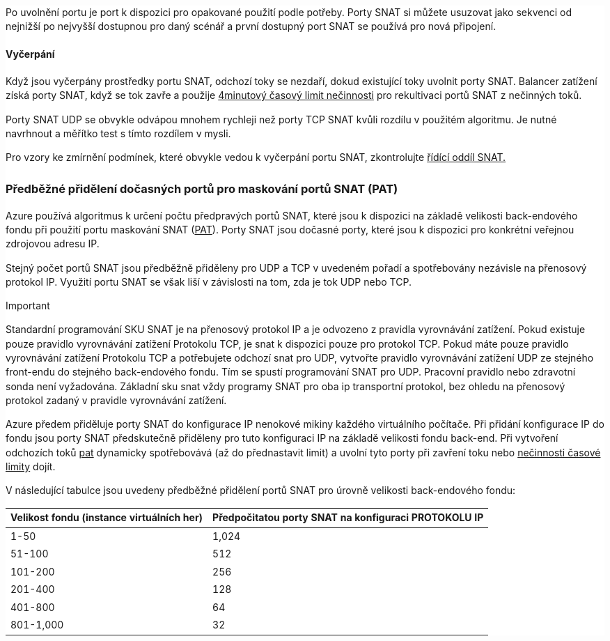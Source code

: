 Po uvolnění portu je port k dispozici pro opakované použití podle potřeby.  Porty SNAT si můžete usuzovat jako sekvenci od nejnižší po nejvyšší dostupnou pro daný scénář a první dostupný port SNAT se používá pro nová připojení. 
 
#### <a name="exhaustion"></a>Vyčerpání

Když jsou vyčerpány prostředky portu SNAT, odchozí toky se nezdaří, dokud existující toky uvolnit porty SNAT. Balancer zatížení získá porty SNAT, když se tok zavře a použije [4minutový časový limit nečinnosti](#idletimeout) pro rekultivaci portů SNAT z nečinných toků.

Porty SNAT UDP se obvykle odvápou mnohem rychleji než porty TCP SNAT kvůli rozdílu v použitém algoritmu. Je nutné navrhnout a měřítko test s tímto rozdílem v mysli.

Pro vzory ke zmírnění podmínek, které obvykle vedou k vyčerpání portu SNAT, zkontrolujte [řídící oddíl SNAT.](#snatexhaust)

### <a name="ephemeral-port-preallocation-for-port-masquerading-snat-pat"></a><a name="preallocatedports"></a>Předběžné přidělení dočasných portů pro maskování portů SNAT (PAT)

Azure používá algoritmus k určení počtu předpravých portů SNAT, které jsou k dispozici na základě velikosti back-endového fondu při použití portu maskování SNAT ([PAT](#pat)). Porty SNAT jsou dočasné porty, které jsou k dispozici pro konkrétní veřejnou zdrojovou adresu IP.

Stejný počet portů SNAT jsou předběžně přiděleny pro UDP a TCP v uvedeném pořadí a spotřebovány nezávisle na přenosový protokol IP.  Využití portu SNAT se však liší v závislosti na tom, zda je tok UDP nebo TCP.

>[!IMPORTANT]
>Standardní programování SKU SNAT je na přenosový protokol IP a je odvozeno z pravidla vyrovnávání zatížení.  Pokud existuje pouze pravidlo vyrovnávání zatížení Protokolu TCP, je snat k dispozici pouze pro protokol TCP. Pokud máte pouze pravidlo vyrovnávání zatížení Protokolu TCP a potřebujete odchozí snat pro UDP, vytvořte pravidlo vyrovnávání zatížení UDP ze stejného front-endu do stejného back-endového fondu.  Tím se spustí programování SNAT pro UDP.  Pracovní pravidlo nebo zdravotní sonda není vyžadována.  Základní sku snat vždy programy SNAT pro oba ip transportní protokol, bez ohledu na přenosový protokol zadaný v pravidle vyrovnávání zatížení.

Azure předem přiděluje porty SNAT do konfigurace IP nenokové mikiny každého virtuálního počítače. Při přidání konfigurace IP do fondu jsou porty SNAT předskutečně přiděleny pro tuto konfiguraci IP na základě velikosti fondu back-end. Při vytvoření odchozích toků [pat](#pat) dynamicky spotřebovává (až do přednastavit limit) a uvolní tyto porty při zavření toku nebo [nečinnosti časové limity](#idletimeout) dojít.

V následující tabulce jsou uvedeny předběžné přidělení portů SNAT pro úrovně velikosti back-endového fondu:

| Velikost fondu (instance virtuálních her) | Předpočitatou porty SNAT na konfiguraci PROTOKOLU IP|
| --- | --- |
| 1-50 | 1,024 |
| 51-100 | 512 |
| 101-200 | 256 |
| 201-400 | 128 |
| 401-800 | 64 |
| 801-1,000 | 32 |
